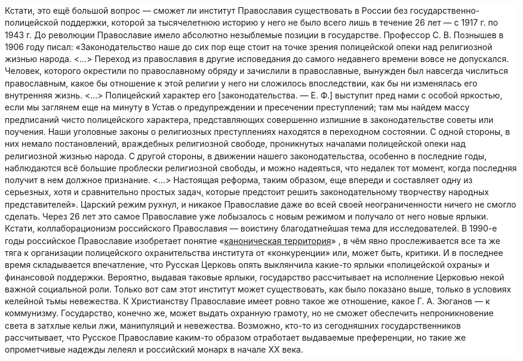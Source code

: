 Кстати, это ещё большой вопрос — сможет ли институт Православия существовать в России без государственно-полицейской поддержки, которой за тысячелетнюю историю у него не было всего лишь в течение 26 лет — с 1917 г. по 1943 г. До революции Православие имело абсолютно незыблемые позиции в государстве. Профессор С. В. Познышев в 1906 году писал: «Законодательство наше до сих пор еще стоит на точке зрения полицейской опеки над религиозной жизнью народа. <…> Переход из православия в другие исповедания до самого недавнего времени вовсе не допускался. Человек, которого окрестили по православному обряду и зачислили в православные, вынужден был навсегда числиться православным, какое бы отношение к этой религии у него ни сложилось впоследствии, как бы ни изменялась его внутренняя жизнь. <…> Полицейский характер его [законодательства. — Е. Ф.] выступит пред нами с особой яркостью, если мы заглянем еще на минуту в Устав о предупреждении и пресечении преступлений; там мы найдем массу предписаний чисто полицейского характера, представляющих совершенно излишние в законодательстве советы или поучения. Наши уголовные законы о религиозных преступлениях находятся в переходном состоянии. С одной стороны, в них немало постановлений, враждебных религиозной свободе, проникнутых началами полицейской опеки над религиозной жизнью народа. С другой стороны, в движении нашего законодательства, особенно в последние годы, наблюдаются всё большие проблески религиозной свободы, и можно надеяться, что недалек тот момент, когда последняя получит в нем должное признание. <…> Настоящая реформа, таким образом, еще впереди и составляет одну из серьезных, хотя и сравнительно простых задач, которые предстоит решить законодательному творчеству народных представителей»[‌](#). Царский режим рухнул, и никакое Православие даже во всей своей неограниченности ничего не смогло сделать. Через 26 лет это самое Православие уже лобызалось с новым режимом и получало от него новые ярлыки. Кстати, коллаборационизм российского Православия — воистину благодатнейшая тема для исследователей. В 1990-е годы российское Православие изобретает понятие «[каноническая территория](https://web.archive.org/web/20151120084444/https:/ru.wikipedia.org/wiki/%D0%9A%D0%B0%D0%BD%D0%BE%D0%BD%D0%B8%D1%87%D0%B5%D1%81%D0%BA%D0%B0%D1%8F_%D1%82%D0%B5%D1%80%D1%80%D0%B8%D1%82%D0%BE%D1%80%D0%B8%D1%8F)» [‌](#), в чём явно прослеживается все та же тяга к организации полицейского охранительства института от «конкуренции» или, может быть, критики. И в последнее время складывается впечатление, что Русская Церковь опять выклянчила какие-то ярлыки «полицейской охраны» и финансовой поддержки. Вероятно, выдавая таковые ярлыки, государство рассчитывает на исполнение Церковью некой важной социальной роли. Только вот сам этот институт может существовать, как было показано выше, только в условиях келейной тьмы невежества. К Христианству Православие имеет ровно такое же отношение, какое Г. А. Зюганов — к коммунизму. Государство, конечно же, может выдать охранную грамоту, но не сможет обеспечить непроникновение света в затхлые кельи лжи, манипуляций и невежества. Возможно, кто-то из сегодняшних государственников рассчитывает, что Русское Православие каким-то образом отработает выдаваемые преференции, но такие же опрометчивые надежды лелеял и российский монарх в начале XX века.
